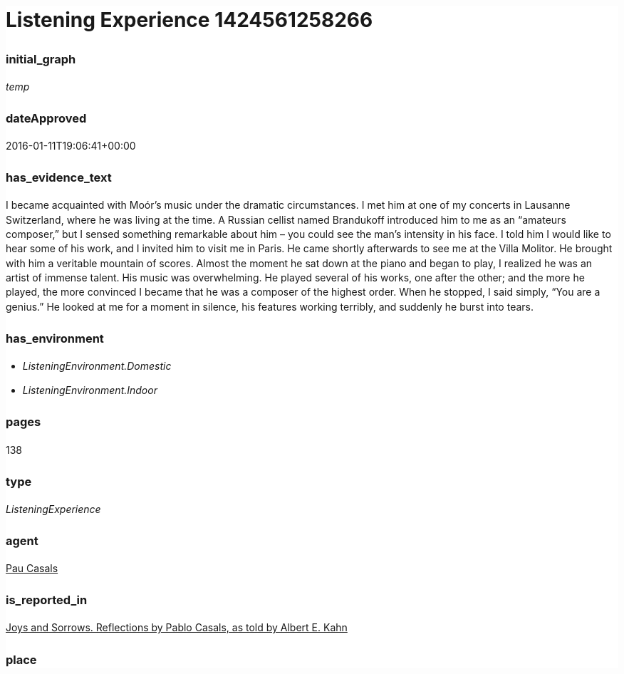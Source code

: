 # Listening Experience 1424561258266

### initial_graph


*temp*

### dateApproved


2016-01-11T19:06:41+00:00

### has_evidence_text


I became acquainted with Moór’s music under the dramatic circumstances. I met him at one of my concerts in Lausanne Switzerland, where he was living at the time. A Russian cellist named Brandukoff introduced him to me as an “amateurs composer,” but I sensed something remarkable about him – you could see the man’s intensity in his face. I told him I would like to hear some of his work, and I invited him to visit me in Paris. He came shortly afterwards to see me at the Villa Molitor. He brought with him a veritable mountain of scores. Almost the moment he sat down at the piano and began to play, I realized he was an artist of immense talent. His music was overwhelming. He played several of his works, one after the other; and the more he played, the more convinced I became that he was a composer of the highest order. When he stopped, I said simply, “You are a genius.” He looked at me for a moment in silence, his features working terribly, and suddenly he burst into tears. 

### has_environment

 - *ListeningEnvironment.Domestic*

 - *ListeningEnvironment.Indoor*

### pages


138

### type


*ListeningExperience*

### agent


[Pau Casals](#Pau-Casals)

### is_reported_in


[Joys and Sorrows. Reflections by Pablo Casals, as told by Albert E. Kahn](#Joys-and-Sorrows.-Reflections-by-Pablo-Casals-as-told-by-Albert-E.-Kahn)

### place
